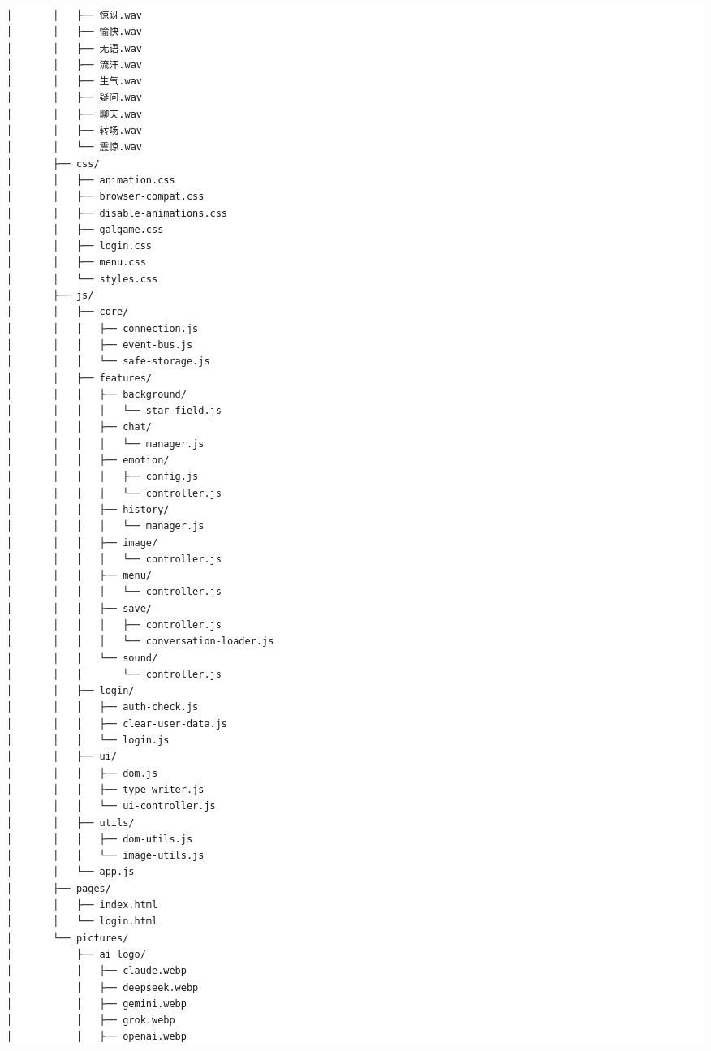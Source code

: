 ```text
│       │   ├── 惊讶.wav
│       │   ├── 愉快.wav
│       │   ├── 无语.wav
│       │   ├── 流汗.wav
│       │   ├── 生气.wav
│       │   ├── 疑问.wav
│       │   ├── 聊天.wav
│       │   ├── 转场.wav
│       │   └── 震惊.wav
│       ├── css/
│       │   ├── animation.css
│       │   ├── browser-compat.css
│       │   ├── disable-animations.css
│       │   ├── galgame.css
│       │   ├── login.css
│       │   ├── menu.css
│       │   └── styles.css
│       ├── js/
│       │   ├── core/
│       │   │   ├── connection.js
│       │   │   ├── event-bus.js
│       │   │   └── safe-storage.js
│       │   ├── features/
│       │   │   ├── background/
│       │   │   │   └── star-field.js
│       │   │   ├── chat/
│       │   │   │   └── manager.js
│       │   │   ├── emotion/
│       │   │   │   ├── config.js
│       │   │   │   └── controller.js
│       │   │   ├── history/
│       │   │   │   └── manager.js
│       │   │   ├── image/
│       │   │   │   └── controller.js
│       │   │   ├── menu/
│       │   │   │   └── controller.js
│       │   │   ├── save/
│       │   │   │   ├── controller.js
│       │   │   │   └── conversation-loader.js
│       │   │   └── sound/
│       │   │       └── controller.js
│       │   ├── login/
│       │   │   ├── auth-check.js
│       │   │   ├── clear-user-data.js
│       │   │   └── login.js
│       │   ├── ui/
│       │   │   ├── dom.js
│       │   │   ├── type-writer.js
│       │   │   └── ui-controller.js
│       │   ├── utils/
│       │   │   ├── dom-utils.js
│       │   │   └── image-utils.js
│       │   └── app.js
│       ├── pages/
│       │   ├── index.html
│       │   └── login.html
│       └── pictures/
│           ├── ai logo/
│           │   ├── claude.webp
│           │   ├── deepseek.webp
│           │   ├── gemini.webp
│           │   ├── grok.webp
│           │   ├── openai.webp
```
